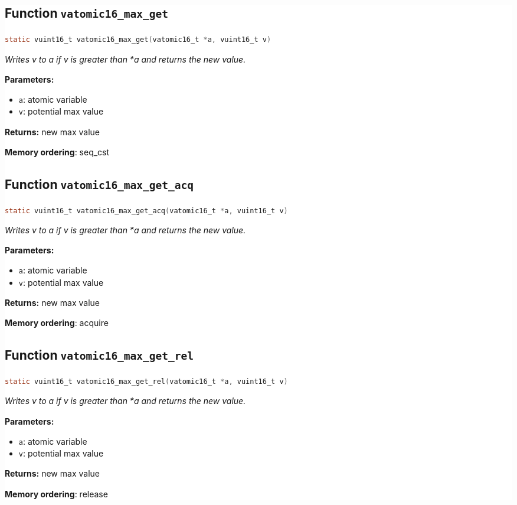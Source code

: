 
##  Function `vatomic16_max_get`

```c
static vuint16_t vatomic16_max_get(vatomic16_t *a, vuint16_t v)
``` 
_Writes v to a if v is greater than *a and returns the new value._ 




**Parameters:**

- `a`: atomic variable 
- `v`: potential max value 


**Returns:** new max value

**Memory ordering**: seq_cst 


##  Function `vatomic16_max_get_acq`

```c
static vuint16_t vatomic16_max_get_acq(vatomic16_t *a, vuint16_t v)
``` 
_Writes v to a if v is greater than *a and returns the new value._ 




**Parameters:**

- `a`: atomic variable 
- `v`: potential max value 


**Returns:** new max value

**Memory ordering**: acquire 


##  Function `vatomic16_max_get_rel`

```c
static vuint16_t vatomic16_max_get_rel(vatomic16_t *a, vuint16_t v)
``` 
_Writes v to a if v is greater than *a and returns the new value._ 




**Parameters:**

- `a`: atomic variable 
- `v`: potential max value 


**Returns:** new max value

**Memory ordering**: release 

